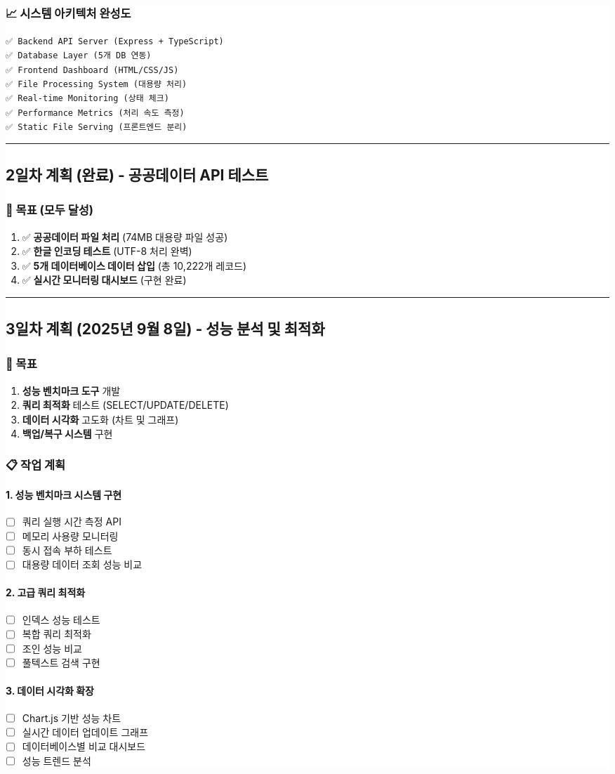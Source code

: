 ### 📈 시스템 아키텍처 완성도
```
✅ Backend API Server (Express + TypeScript)
✅ Database Layer (5개 DB 연동)
✅ Frontend Dashboard (HTML/CSS/JS)
✅ File Processing System (대용량 처리)
✅ Real-time Monitoring (상태 체크)
✅ Performance Metrics (처리 속도 측정)
✅ Static File Serving (프론트엔드 분리)
```

---

## 2일차 계획 (완료) - 공공데이터 API 테스트

### 🎯 목표 (모두 달성)
1. ✅ **공공데이터 파일 처리** (74MB 대용량 파일 성공)
2. ✅ **한글 인코딩 테스트** (UTF-8 처리 완벽)
3. ✅ **5개 데이터베이스 데이터 삽입** (총 10,222개 레코드)
4. ✅ **실시간 모니터링 대시보드** (구현 완료)

---

## 3일차 계획 (2025년 9월 8일) - 성능 분석 및 최적화

### 🎯 목표
1. **성능 벤치마크 도구** 개발
2. **쿼리 최적화** 테스트 (SELECT/UPDATE/DELETE)
3. **데이터 시각화** 고도화 (차트 및 그래프)
4. **백업/복구 시스템** 구현

### 📋 작업 계획

#### 1. 성능 벤치마크 시스템 구현
- [ ] 쿼리 실행 시간 측정 API
- [ ] 메모리 사용량 모니터링
- [ ] 동시 접속 부하 테스트
- [ ] 대용량 데이터 조회 성능 비교

#### 2. 고급 쿼리 최적화
- [ ] 인덱스 성능 테스트
- [ ] 복합 쿼리 최적화
- [ ] 조인 성능 비교
- [ ] 풀텍스트 검색 구현

#### 3. 데이터 시각화 확장
- [ ] Chart.js 기반 성능 차트
- [ ] 실시간 데이터 업데이트 그래프
- [ ] 데이터베이스별 비교 대시보드
- [ ] 성능 트렌드 분석
